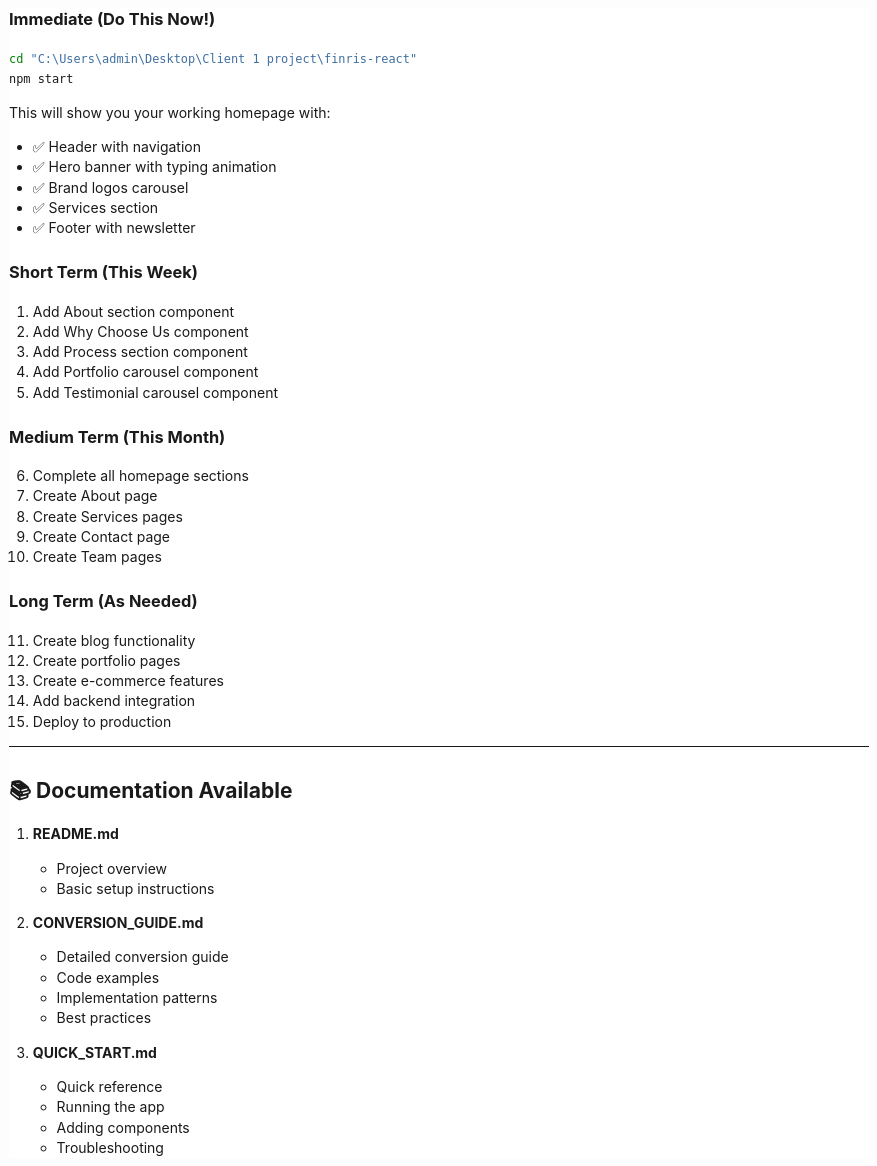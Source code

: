 ### Immediate (Do This Now!)
```bash
cd "C:\Users\admin\Desktop\Client 1 project\finris-react"
npm start
```

This will show you your working homepage with:
- ✅ Header with navigation
- ✅ Hero banner with typing animation
- ✅ Brand logos carousel
- ✅ Services section
- ✅ Footer with newsletter

### Short Term (This Week)
1. Add About section component
2. Add Why Choose Us component
3. Add Process section component
4. Add Portfolio carousel component
5. Add Testimonial carousel component

### Medium Term (This Month)
6. Complete all homepage sections
7. Create About page
8. Create Services pages
9. Create Contact page
10. Create Team pages

### Long Term (As Needed)
11. Create blog functionality
12. Create portfolio pages
13. Create e-commerce features
14. Add backend integration
15. Deploy to production

---

## 📚 Documentation Available

1. **README.md**
   - Project overview
   - Basic setup instructions

2. **CONVERSION_GUIDE.md**
   - Detailed conversion guide
   - Code examples
   - Implementation patterns
   - Best practices

3. **QUICK_START.md**
   - Quick reference
   - Running the app
   - Adding components
   - Troubleshooting
